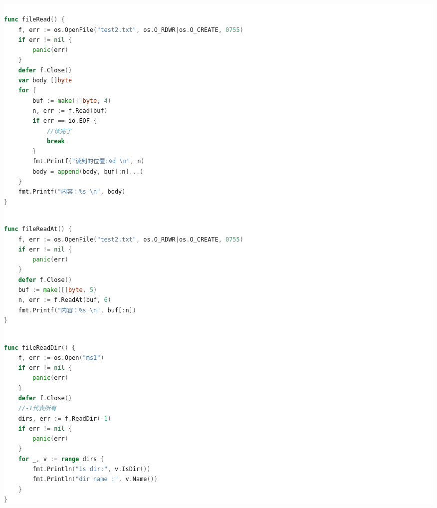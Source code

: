 ~~~go

func fileRead() {
	f, err := os.OpenFile("test2.txt", os.O_RDWR|os.O_CREATE, 0755)
	if err != nil {
		panic(err)
	}
	defer f.Close()
	var body []byte
	for {
		buf := make([]byte, 4)
		n, err := f.Read(buf)
		if err == io.EOF {
			//读完了
			break
		}
		fmt.Printf("读到的位置:%d \n", n)
		body = append(body, buf[:n]...)
	}
	fmt.Printf("内容：%s \n", body)
}
~~~

~~~go

func fileReadAt() {
	f, err := os.OpenFile("test2.txt", os.O_RDWR|os.O_CREATE, 0755)
	if err != nil {
		panic(err)
	}
	defer f.Close()
	buf := make([]byte, 5)
	n, err := f.ReadAt(buf, 6)
	fmt.Printf("内容：%s \n", buf[:n])
}
~~~

~~~go

func fileReadDir() {
	f, err := os.Open("ms1")
	if err != nil {
		panic(err)
	}
	defer f.Close()
	//-1代表所有
	dirs, err := f.ReadDir(-1)
	if err != nil {
		panic(err)
	}
	for _, v := range dirs {
		fmt.Println("is dir:", v.IsDir())
		fmt.Println("dir name :", v.Name())
	}
}
~~~
